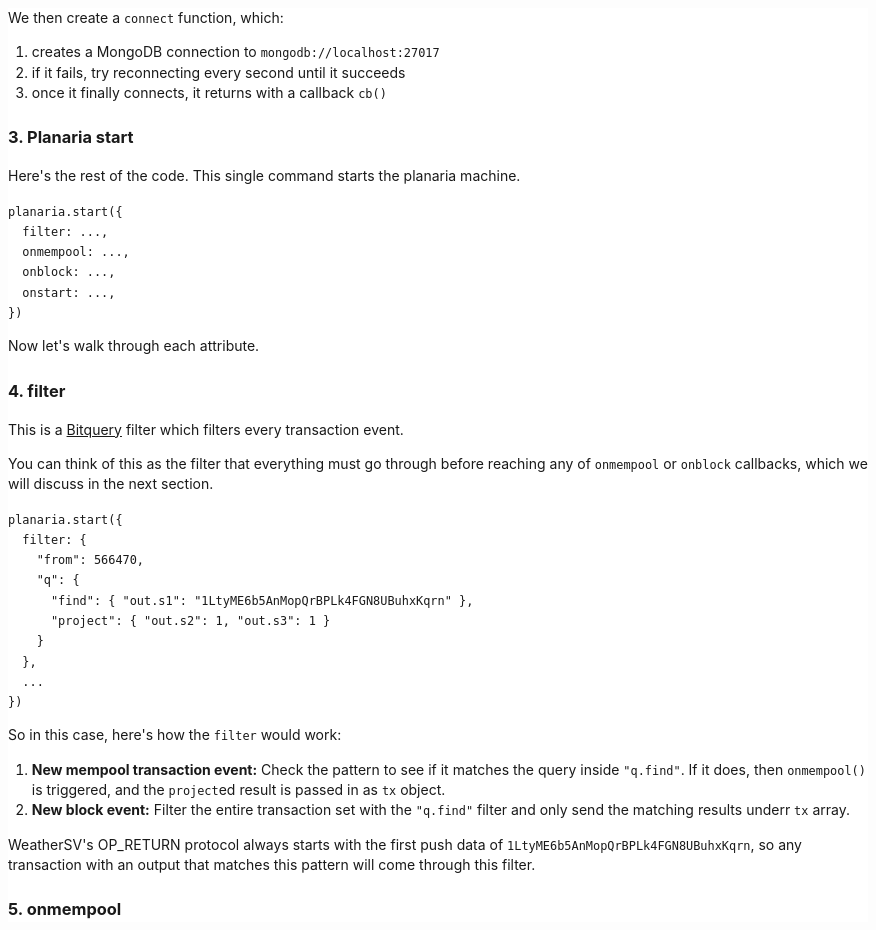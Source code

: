 We then create a `connect` function, which:

1. creates a MongoDB connection to `mongodb://localhost:27017`
2. if it fails, try reconnecting every second until it succeeds
3. once it finally connects, it returns with a callback `cb()`

### 3. Planaria start

Here's the rest of the code. This single command starts the planaria machine.

```
planaria.start({
  filter: ...,
  onmempool: ...,
  onblock: ...,
  onstart: ...,
})
```

Now let's walk through each attribute.

### 4. filter

This is a [Bitquery](https://docs.planaria.network/#/query) filter which filters every transaction event.

You can think of this as the filter that everything must go through before reaching any of `onmempool` or `onblock` callbacks, which we will discuss in the next section.


```
planaria.start({
  filter: {
    "from": 566470,
    "q": {
      "find": { "out.s1": "1LtyME6b5AnMopQrBPLk4FGN8UBuhxKqrn" },
      "project": { "out.s2": 1, "out.s3": 1 }
    }
  },
  ...
})
```

So in this case, here's how the `filter` would work:

1. **New mempool transaction event:** Check the pattern to see if it matches the query inside `"q.find"`. If it does, then `onmempool()` is triggered, and the `project`ed result is passed in as `tx` object.
2. **New block event:** Filter the entire transaction set with the `"q.find"` filter and only send the matching results underr `tx` array.

WeatherSV's OP_RETURN protocol always starts with the first push data of `1LtyME6b5AnMopQrBPLk4FGN8UBuhxKqrn`, so any transaction with an output that matches this pattern will come through this filter.

### 5. onmempool
